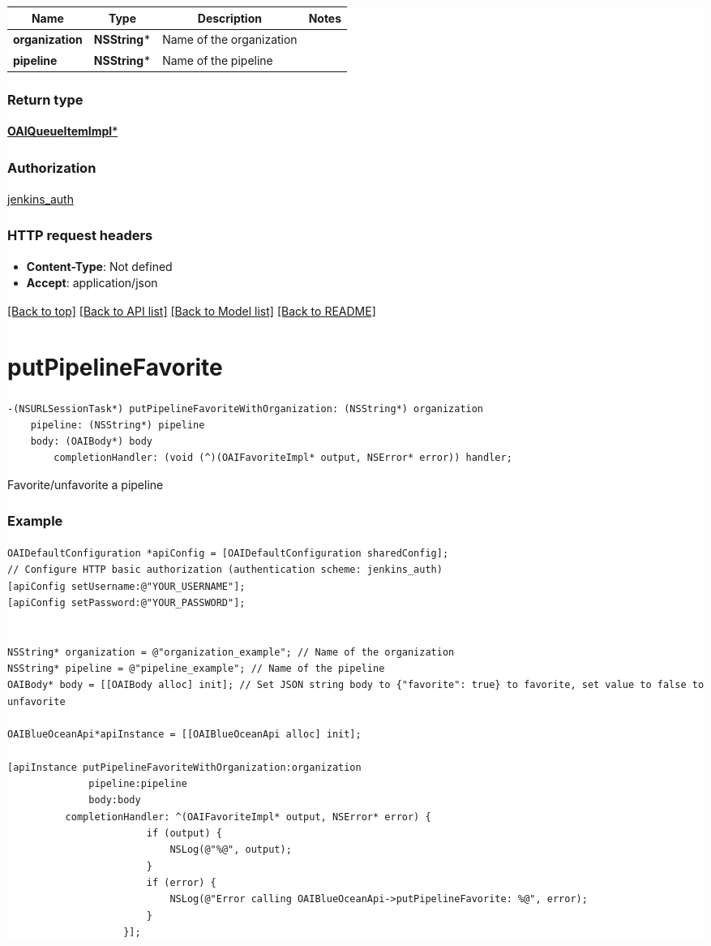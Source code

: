 Name | Type | Description  | Notes
------------- | ------------- | ------------- | -------------
 **organization** | **NSString***| Name of the organization | 
 **pipeline** | **NSString***| Name of the pipeline | 

### Return type

[**OAIQueueItemImpl***](OAIQueueItemImpl.md)

### Authorization

[jenkins_auth](../README.md#jenkins_auth)

### HTTP request headers

 - **Content-Type**: Not defined
 - **Accept**: application/json

[[Back to top]](#) [[Back to API list]](../README.md#documentation-for-api-endpoints) [[Back to Model list]](../README.md#documentation-for-models) [[Back to README]](../README.md)

# **putPipelineFavorite**
```objc
-(NSURLSessionTask*) putPipelineFavoriteWithOrganization: (NSString*) organization
    pipeline: (NSString*) pipeline
    body: (OAIBody*) body
        completionHandler: (void (^)(OAIFavoriteImpl* output, NSError* error)) handler;
```



Favorite/unfavorite a pipeline

### Example 
```objc
OAIDefaultConfiguration *apiConfig = [OAIDefaultConfiguration sharedConfig];
// Configure HTTP basic authorization (authentication scheme: jenkins_auth)
[apiConfig setUsername:@"YOUR_USERNAME"];
[apiConfig setPassword:@"YOUR_PASSWORD"];


NSString* organization = @"organization_example"; // Name of the organization
NSString* pipeline = @"pipeline_example"; // Name of the pipeline
OAIBody* body = [[OAIBody alloc] init]; // Set JSON string body to {"favorite": true} to favorite, set value to false to unfavorite

OAIBlueOceanApi*apiInstance = [[OAIBlueOceanApi alloc] init];

[apiInstance putPipelineFavoriteWithOrganization:organization
              pipeline:pipeline
              body:body
          completionHandler: ^(OAIFavoriteImpl* output, NSError* error) {
                        if (output) {
                            NSLog(@"%@", output);
                        }
                        if (error) {
                            NSLog(@"Error calling OAIBlueOceanApi->putPipelineFavorite: %@", error);
                        }
                    }];
```
